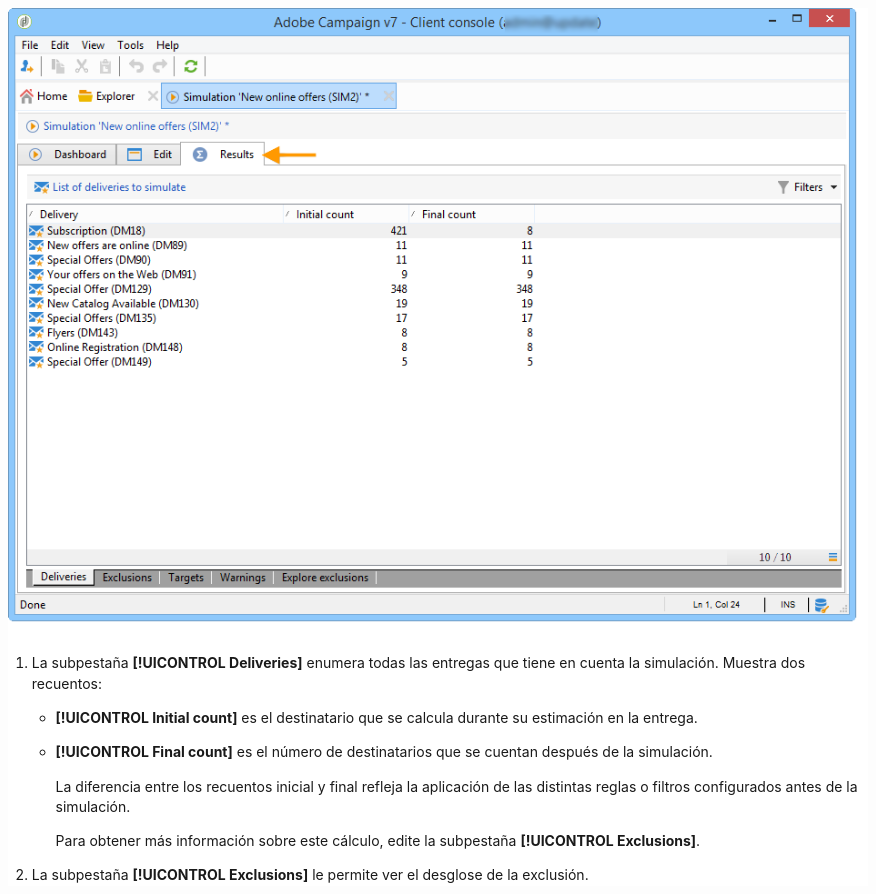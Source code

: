 ![](assets/simu_campaign_opti_results.png)

1. La subpestaña **[!UICONTROL Deliveries]** enumera todas las entregas que tiene en cuenta la simulación. Muestra dos recuentos:

   * **[!UICONTROL Initial count]** es el destinatario que se calcula durante su estimación en la entrega.
   * **[!UICONTROL Final count]** es el número de destinatarios que se cuentan después de la simulación.

      La diferencia entre los recuentos inicial y final refleja la aplicación de las distintas reglas o filtros configurados antes de la simulación.

      Para obtener más información sobre este cálculo, edite la subpestaña **[!UICONTROL Exclusions]**.

1. La subpestaña **[!UICONTROL Exclusions]** le permite ver el desglose de la exclusión.
